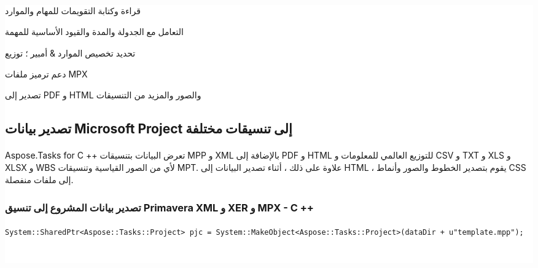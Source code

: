    </div>
   <div class="col-lg-4">
    <em class="fa fa-calendar-plus-o ico-blue fa-2x col-lg-2">
    </em>
    <p class="col-lg-10">
     قراءة وكتابة التقويمات للمهام والموارد
    </p>
   </div>
   <div class="col-lg-4">
    <em class="fa fa-tasks ico-blue fa-2x col-lg-2">
    </em>
    <p class="col-lg-10">
     التعامل مع الجدولة والمدة والقيود الأساسية للمهمة
    </p>
   </div>
   <div class="col-lg-4">
    <em class="fa fa-cogs ico-blue fa-2x col-lg-2">
    </em>
    <p class="col-lg-10">
     تحديد تخصيص الموارد & أمبير ؛ توزيع
    </p>
   </div>
   <div class="col-lg-4">
    <em class="fa fa-shield ico-blue fa-2x col-lg-2">
    </em>
    <p class="col-lg-10">
     دعم ترميز ملفات MPX
    </p>
   </div>
   <div class="col-lg-4">
    <em class="fa fa-code ico-blue fa-2x col-lg-2">
    </em>
    <p class="col-lg-10">
     تصدير إلى PDF و HTML والصور والمزيد من التنسيقات
    </p>
   </div>
   <div class="col-lg-12">
    <h2 class="h2title">
     تصدير بيانات Microsoft Project إلى تنسيقات مختلفة
    </h2>
    <p>
     Aspose.Tasks for C ++ تعرض البيانات بتنسيقات MPP و XML بالإضافة إلى PDF و HTML للتوزيع العالمي للمعلومات و CSV و TXT و XLS و XLSX و WBS لأي من الصور القياسية وتنسيقات MPT. علاوة على ذلك ، أثناء تصدير البيانات إلى HTML ، يقوم بتصدير الخطوط والصور وأنماط CSS إلى ملفات منفصلة.
    </p>
    <div class="codeblock" id="code">
     <h3>
      تصدير بيانات المشروع إلى تنسيق Primavera XML و XER و MPX - C ++
     </h3>
     <pre><code class="cs">System::SharedPtr&lt;Aspose::Tasks::Project&gt; pjc = System::MakeObject&lt;Aspose::Tasks::Project&gt;(dataDir + u"template.mpp");
